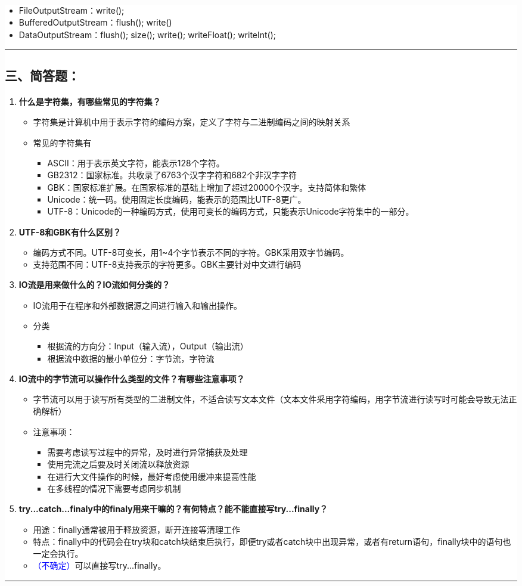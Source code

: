    + FileOutputStream：write();
   + BufferedOutputStream：flush(); write()
   + DataOutputStream：flush(); size(); write(); writeFloat(); writeInt();

------

## 三、简答题：

1. **什么是字符集，有哪些常见的字符集？**

   + 字符集是计算机中用于表示字符的编码方案，定义了字符与二进制编码之间的映射关系

   + 常见的字符集有

     + ASCII：用于表示英文字符，能表示128个字符。
     + GB2312：国家标准。共收录了6763个汉字字符和682个非汉字字符
     + GBK：国家标准扩展。在国家标准的基础上增加了超过20000个汉字。支持简体和繁体
     + Unicode：统一码。使用固定长度编码，能表示的范围比UTF-8更广。
     + UTF-8：Unicode的一种编码方式，使用可变长的编码方式，只能表示Unicode字符集中的一部分。

     

2. **UTF-8和GBK有什么区别？**

   + 编码方式不同。UTF-8可变长，用1~4个字节表示不同的字符。GBK采用双字节编码。
   + 支持范围不同：UTF-8支持表示的字符更多。GBK主要针对中文进行编码

   

3. **IO流是用来做什么的？IO流如何分类的？**

   + IO流用于在程序和外部数据源之间进行输入和输出操作。

   + 分类

     + 根据流的方向分：Input（输入流），Output（输出流）
     + 根据流中数据的最小单位分：字节流，字符流

     

4. **IO流中的字节流可以操作什么类型的文件？有哪些注意事项？**

   + 字节流可以用于读写所有类型的二进制文件，不适合读写文本文件（文本文件采用字符编码，用字节流进行读写时可能会导致无法正确解析）

   + 注意事项：

     + 需要考虑读写过程中的异常，及时进行异常捕获及处理
     + 使用完流之后要及时关闭流以释放资源
     + 在进行大文件操作的时候，最好考虑使用缓冲来提高性能
     + 在多线程的情况下需要考虑同步机制

     

5. **try...catch...finaly中的finaly用来干嘛的？有何特点？能不能直接写try...finally？**

   + 用途：finally通常被用于释放资源，断开连接等清理工作
   + 特点：finally中的代码会在try块和catch块结束后执行，即便try或者catch块中出现异常，或者有return语句，finally块中的语句也一定会执行。
   + <font color=blue>（不确定）</font>可以直接写try...finally。

   


------
